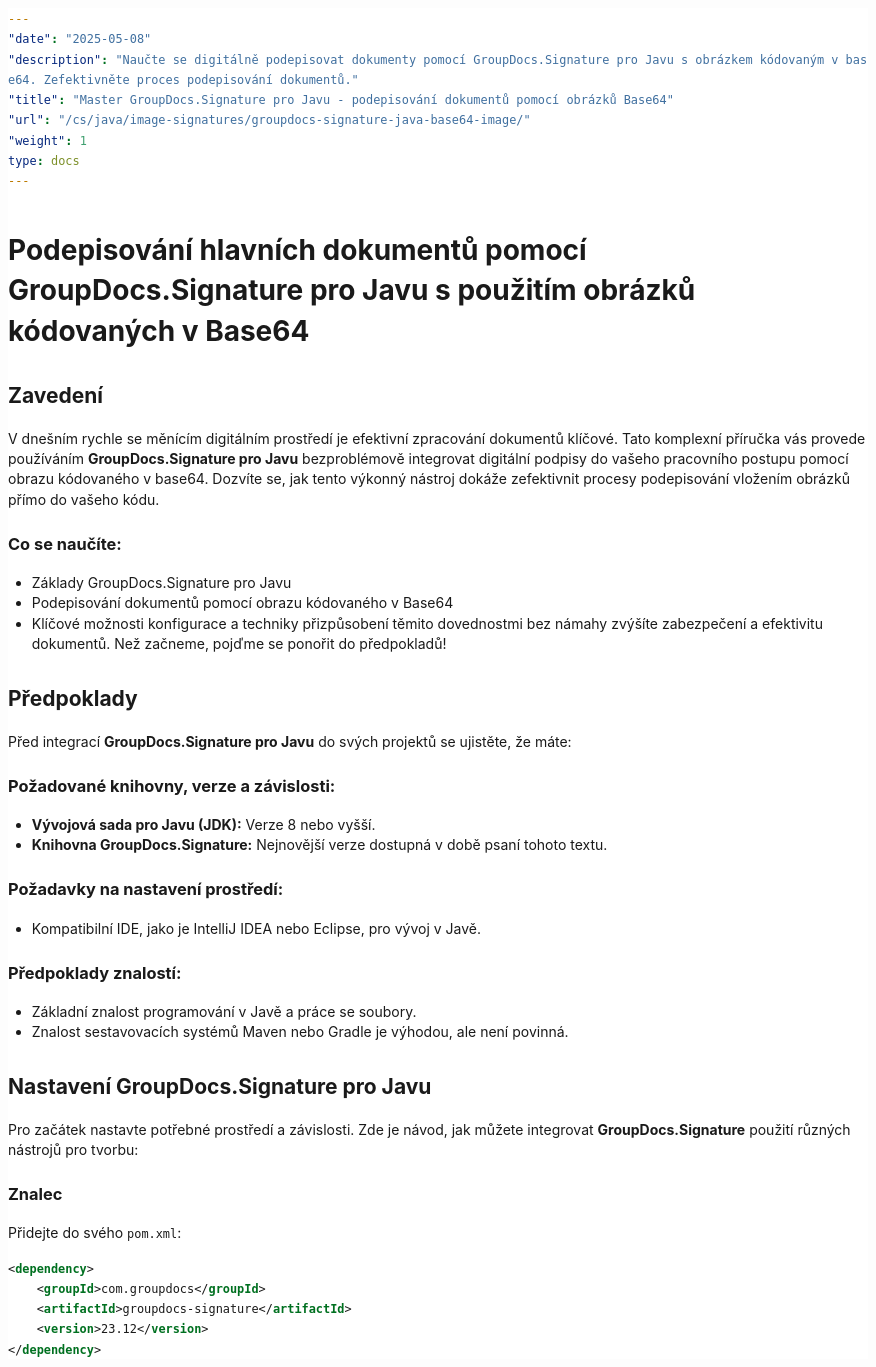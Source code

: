 ```yaml
---
"date": "2025-05-08"
"description": "Naučte se digitálně podepisovat dokumenty pomocí GroupDocs.Signature pro Javu s obrázkem kódovaným v base64. Zefektivněte proces podepisování dokumentů."
"title": "Master GroupDocs.Signature pro Javu - podepisování dokumentů pomocí obrázků Base64"
"url": "/cs/java/image-signatures/groupdocs-signature-java-base64-image/"
"weight": 1
type: docs
---
```

# Podepisování hlavních dokumentů pomocí GroupDocs.Signature pro Javu s použitím obrázků kódovaných v Base64

## Zavedení
V dnešním rychle se měnícím digitálním prostředí je efektivní zpracování dokumentů klíčové. Tato komplexní příručka vás provede používáním **GroupDocs.Signature pro Javu** bezproblémově integrovat digitální podpisy do vašeho pracovního postupu pomocí obrazu kódovaného v base64. Dozvíte se, jak tento výkonný nástroj dokáže zefektivnit procesy podepisování vložením obrázků přímo do vašeho kódu.

### Co se naučíte:
- Základy GroupDocs.Signature pro Javu
- Podepisování dokumentů pomocí obrazu kódovaného v Base64
- Klíčové možnosti konfigurace a techniky přizpůsobení
těmito dovednostmi bez námahy zvýšíte zabezpečení a efektivitu dokumentů. Než začneme, pojďme se ponořit do předpokladů!

## Předpoklady
Před integrací **GroupDocs.Signature pro Javu** do svých projektů se ujistěte, že máte:

### Požadované knihovny, verze a závislosti:
- **Vývojová sada pro Javu (JDK):** Verze 8 nebo vyšší.
- **Knihovna GroupDocs.Signature:** Nejnovější verze dostupná v době psaní tohoto textu.

### Požadavky na nastavení prostředí:
- Kompatibilní IDE, jako je IntelliJ IDEA nebo Eclipse, pro vývoj v Javě.

### Předpoklady znalostí:
- Základní znalost programování v Javě a práce se soubory.
- Znalost sestavovacích systémů Maven nebo Gradle je výhodou, ale není povinná.

## Nastavení GroupDocs.Signature pro Javu
Pro začátek nastavte potřebné prostředí a závislosti. Zde je návod, jak můžete integrovat **GroupDocs.Signature** použití různých nástrojů pro tvorbu:

### Znalec
Přidejte do svého `pom.xml`:
```xml
<dependency>
    <groupId>com.groupdocs</groupId>
    <artifactId>groupdocs-signature</artifactId>
    <version>23.12</version>
</dependency>
```
